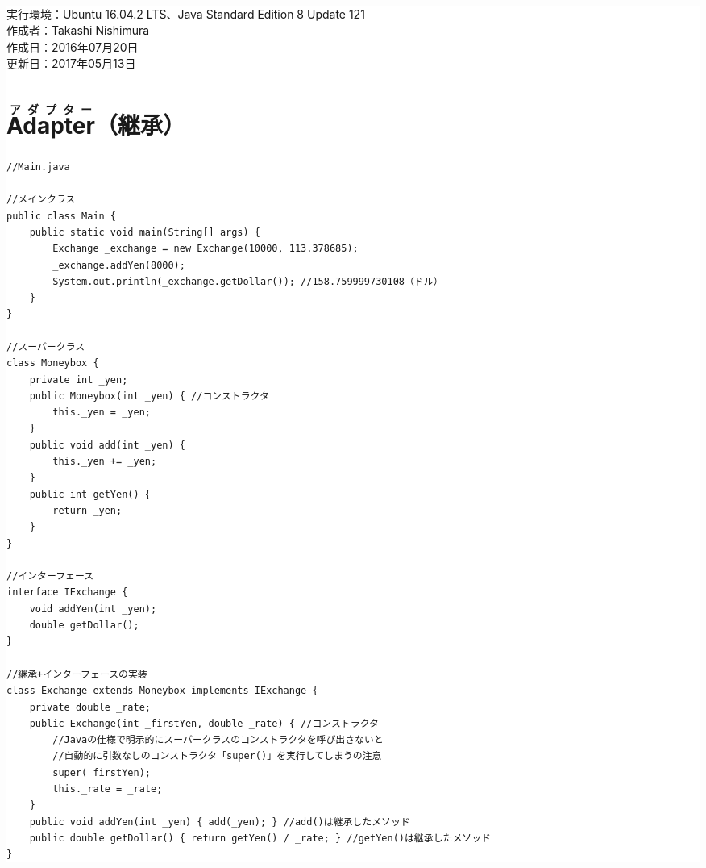 実行環境：Ubuntu 16.04.2 LTS、Java Standard Edition 8 Update 121  
作成者：Takashi Nishimura  
作成日：2016年07月20日  
更新日：2017年05月13日


<a name="Adapter（継承）"></a>
# <b><ruby>Adapter<rt>アダプター</rt></ruby>（継承）</b>

```
//Main.java

//メインクラス
public class Main {
    public static void main(String[] args) {
        Exchange _exchange = new Exchange(10000, 113.378685);
        _exchange.addYen(8000);
        System.out.println(_exchange.getDollar()); //158.759999730108（ドル）
    }
}

//スーパークラス
class Moneybox {
    private int _yen;
    public Moneybox(int _yen) { //コンストラクタ
        this._yen = _yen;
    }
    public void add(int _yen) {
        this._yen += _yen;
    }
    public int getYen() {
        return _yen;
    }
}

//インターフェース
interface IExchange {
    void addYen(int _yen);
    double getDollar();
}

//継承+インターフェースの実装
class Exchange extends Moneybox implements IExchange {
    private double _rate;
    public Exchange(int _firstYen, double _rate) { //コンストラクタ
        //Javaの仕様で明示的にスーパークラスのコンストラクタを呼び出さないと
        //自動的に引数なしのコンストラクタ「super()」を実行してしまうの注意
        super(_firstYen);
        this._rate = _rate;
    }
    public void addYen(int _yen) { add(_yen); } //add()は継承したメソッド
    public double getDollar() { return getYen() / _rate; } //getYen()は継承したメソッド
}
```
